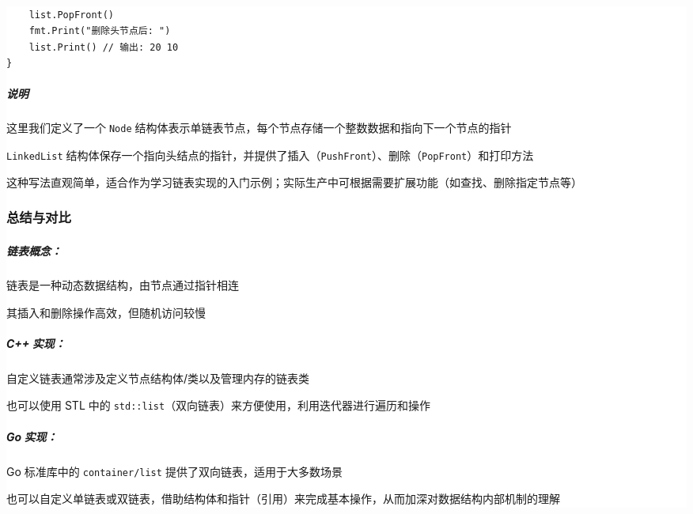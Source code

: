         list.PopFront()
        fmt.Print("删除头节点后: ")
        list.Print() // 输出: 20 10
    }

##### 说明
这里我们定义了一个 `Node` 结构体表示单链表节点，每个节点存储一个整数数据和指向下一个节点的指针

`LinkedList` 结构体保存一个指向头结点的指针，并提供了插入（`PushFront`）、删除（`PopFront`）和打印方法

这种写法直观简单，适合作为学习链表实现的入门示例；实际生产中可根据需要扩展功能（如查找、删除指定节点等）

### 总结与对比
##### 链表概念：
链表是一种动态数据结构，由节点通过指针相连

其插入和删除操作高效，但随机访问较慢

##### C++ 实现：

自定义链表通常涉及定义节点结构体/类以及管理内存的链表类

也可以使用 STL 中的 `std::list`（双向链表）来方便使用，利用迭代器进行遍历和操作

##### Go 实现：

Go 标准库中的 `container/list` 提供了双向链表，适用于大多数场景

也可以自定义单链表或双链表，借助结构体和指针（引用）来完成基本操作，从而加深对数据结构内部机制的理解